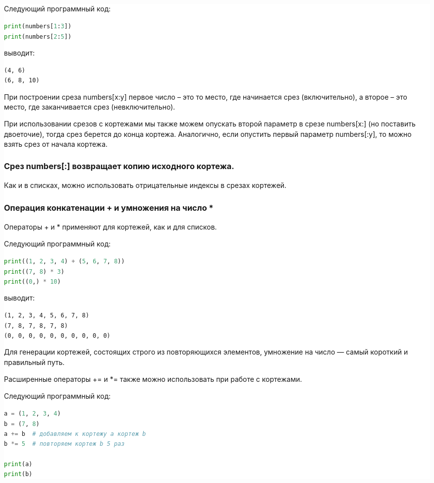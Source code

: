Следующий программный код:

````python
print(numbers[1:3])
print(numbers[2:5])
````

выводит:

```html
(4, 6)
(6, 8, 10)
```

При построении среза numbers[x:y] первое число – это то место, где начинается срез (включительно), а второе – это место,
где заканчивается срез (невключительно).

При использовании срезов с кортежами мы также можем опускать второй параметр в срезе numbers[x:] (но поставить
двоеточие), тогда срез берется до конца кортежа. Аналогично, если опустить первый параметр numbers[:y], то можно взять
срез от начала кортежа.

### Срез numbers[:] возвращает копию исходного кортежа.

Как и в списках, можно использовать отрицательные индексы в срезах кортежей.

### Операция конкатенации + и умножения на число *

Операторы + и * применяют для кортежей, как и для списков.

Следующий программный код:

```python
print((1, 2, 3, 4) + (5, 6, 7, 8))
print((7, 8) * 3)
print((0,) * 10)
```

выводит:

```html
(1, 2, 3, 4, 5, 6, 7, 8)
(7, 8, 7, 8, 7, 8)
(0, 0, 0, 0, 0, 0, 0, 0, 0, 0)
```

Для генерации кортежей, состоящих строго из повторяющихся элементов, умножение на число — самый короткий и правильный
путь.

Расширенные операторы += и *= также можно использовать при работе с кортежами.

Следующий программный код:

```python
a = (1, 2, 3, 4)
b = (7, 8)
a += b  # добавляем к кортежу a кортеж b
b *= 5  # повторяем кортеж b 5 раз 

print(a)
print(b)
```
